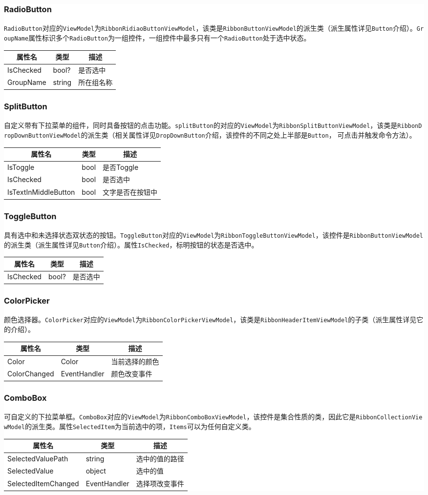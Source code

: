 ```c#
```

### RadioButton

`RadioButton`对应的`ViewModel`为`RibbonRidiaoButtonViewModel`，该类是`RibbonButtonViewModel`的派生类（派生属性详见`Button`介绍）。`GroupName`属性标识多个`RadioButton`为一组控件，一组控件中最多只有一个`RadioButton`处于选中状态。

| 属性名       | 类型     | 描述    |
| --------- | ------ | ----- |
| IsChecked | bool?  | 是否选中  |
| GroupName | string | 所在组名称 |

### SplitButton

自定义带有下拉菜单的组件，同时具备按钮的点击功能。`splitButton`的对应的`ViewModel`为`RibbonSplitButtonViewModel`，该类是`RibbonDropDownButtonViewModel`的派生类（相关属性详见`DropDownButton`介绍，该控件的不同之处上半部是`Button`， 可点击并触发命令方法）。

| 属性名                  | 类型   | 描述       |
| -------------------- | ---- | -------- |
| IsToggle             | bool | 是否Toggle |
| IsChecked            | bool | 是否选中     |
| IsTextInMiddleButton | bool | 文字是否在按钮中 |

### ToggleButton

具有选中和未选择状态双状态的按钮。`ToggleButton`对应的`ViewModel`为`RibbonToggleButtonViewModel`，该控件是`RibbonButtonViewModel`的派生类（派生属性详见`Button`介绍）。属性`IsChecked`，标明按钮的状态是否选中。

| 属性名       | 类型    | 描述   |
| --------- | ----- | ---- |
| IsChecked | bool? | 是否选中 |

### ColorPicker

颜色选择器。`ColorPicker`对应的`ViewModel`为`RibbonColorPickerViewModel`，该类是`RibbonHeaderItemViewModel`的子类（派生属性详见它的介绍）。

| 属性名          | 类型           | 描述      |
| ------------ | ------------ | ------- |
| Color        | Color        | 当前选择的颜色 |
| ColorChanged | EventHandler | 颜色改变事件  |

### ComboBox

可自定义的下拉菜单框。`ComboBox`对应的`ViewModel`为`RibbonComboBoxViewModel`，该控件是集合性质的类，因此它是`RibbonCollectionViewModel`的派生类。属性`SelectedItem`为当前选中的项，`Items`可以为任何自定义类。

| 属性名                 | 类型                      | 描述      |
| ------------------- | ----------------------- | ------- |
| SelectedValuePath   | string                  | 选中的值的路径 |
| SelectedValue       | object                  | 选中的值    |
| SelectedItemChanged | EventHandler<EventArgs> | 选择项改变事件 |
